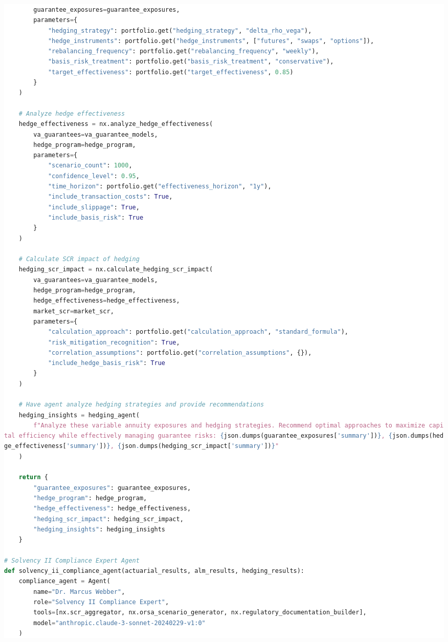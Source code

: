 ```python
        guarantee_exposures=guarantee_exposures,
        parameters={
            "hedging_strategy": portfolio.get("hedging_strategy", "delta_rho_vega"),
            "hedge_instruments": portfolio.get("hedge_instruments", ["futures", "swaps", "options"]),
            "rebalancing_frequency": portfolio.get("rebalancing_frequency", "weekly"),
            "basis_risk_treatment": portfolio.get("basis_risk_treatment", "conservative"),
            "target_effectiveness": portfolio.get("target_effectiveness", 0.85)
        }
    )
    
    # Analyze hedge effectiveness
    hedge_effectiveness = nx.analyze_hedge_effectiveness(
        va_guarantees=va_guarantee_models,
        hedge_program=hedge_program,
        parameters={
            "scenario_count": 1000,
            "confidence_level": 0.95,
            "time_horizon": portfolio.get("effectiveness_horizon", "1y"),
            "include_transaction_costs": True,
            "include_slippage": True,
            "include_basis_risk": True
        }
    )
    
    # Calculate SCR impact of hedging
    hedging_scr_impact = nx.calculate_hedging_scr_impact(
        va_guarantees=va_guarantee_models,
        hedge_program=hedge_program,
        hedge_effectiveness=hedge_effectiveness,
        market_scr=market_scr,
        parameters={
            "calculation_approach": portfolio.get("calculation_approach", "standard_formula"),
            "risk_mitigation_recognition": True,
            "correlation_assumptions": portfolio.get("correlation_assumptions", {}),
            "include_hedge_basis_risk": True
        }
    )
    
    # Have agent analyze hedging strategies and provide recommendations
    hedging_insights = hedging_agent(
        f"Analyze these variable annuity exposures and hedging strategies. Recommend optimal approaches to maximize capital efficiency while effectively managing guarantee risks: {json.dumps(guarantee_exposures['summary'])}, {json.dumps(hedge_effectiveness['summary'])}, {json.dumps(hedging_scr_impact['summary'])}"
    )
    
    return {
        "guarantee_exposures": guarantee_exposures,
        "hedge_program": hedge_program,
        "hedge_effectiveness": hedge_effectiveness,
        "hedging_scr_impact": hedging_scr_impact,
        "hedging_insights": hedging_insights
    }

# Solvency II Compliance Expert Agent
def solvency_ii_compliance_agent(actuarial_results, alm_results, hedging_results):
    compliance_agent = Agent(
        name="Dr. Marcus Webber",
        role="Solvency II Compliance Expert",
        tools=[nx.scr_aggregator, nx.orsa_scenario_generator, nx.regulatory_documentation_builder],
        model="anthropic.claude-3-sonnet-20240229-v1:0"
    )
```